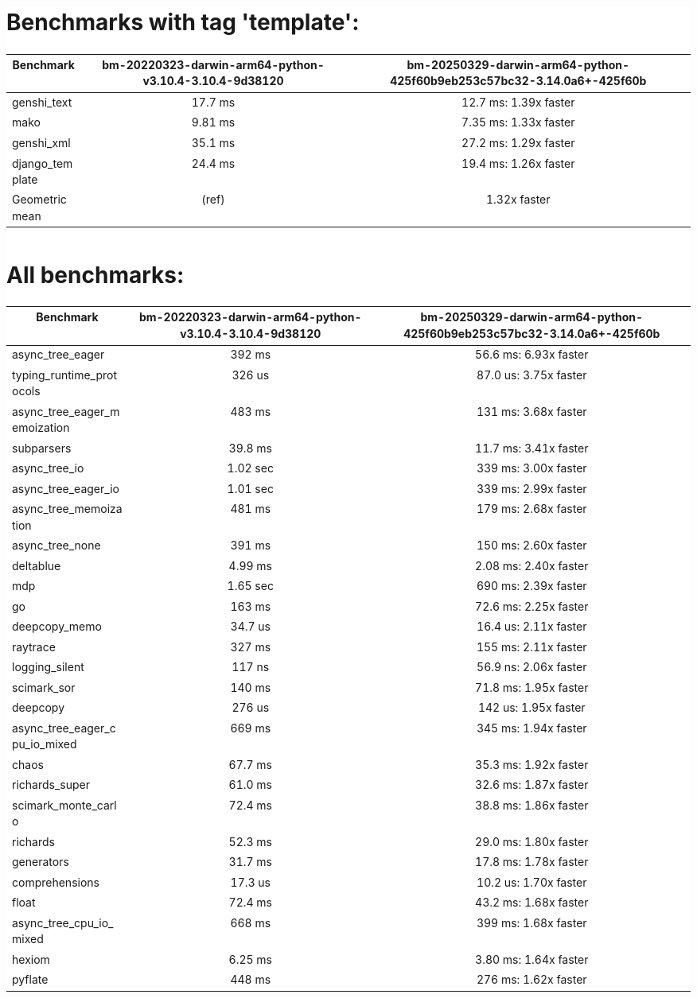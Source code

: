 Benchmarks with tag 'template':
===============================

| Benchmark       | bm-20220323-darwin-arm64-python-v3.10.4-3.10.4-9d38120 | bm-20250329-darwin-arm64-python-425f60b9eb253c57bc32-3.14.0a6+-425f60b |
|-----------------|:------------------------------------------------------:|:----------------------------------------------------------------------:|
| genshi_text     | 17.7 ms                                                | 12.7 ms: 1.39x faster                                                  |
| mako            | 9.81 ms                                                | 7.35 ms: 1.33x faster                                                  |
| genshi_xml      | 35.1 ms                                                | 27.2 ms: 1.29x faster                                                  |
| django_template | 24.4 ms                                                | 19.4 ms: 1.26x faster                                                  |
| Geometric mean  | (ref)                                                  | 1.32x faster                                                           |

All benchmarks:
===============

| Benchmark                     | bm-20220323-darwin-arm64-python-v3.10.4-3.10.4-9d38120 | bm-20250329-darwin-arm64-python-425f60b9eb253c57bc32-3.14.0a6+-425f60b |
|-------------------------------|:------------------------------------------------------:|:----------------------------------------------------------------------:|
| async_tree_eager              | 392 ms                                                 | 56.6 ms: 6.93x faster                                                  |
| typing_runtime_protocols      | 326 us                                                 | 87.0 us: 3.75x faster                                                  |
| async_tree_eager_memoization  | 483 ms                                                 | 131 ms: 3.68x faster                                                   |
| subparsers                    | 39.8 ms                                                | 11.7 ms: 3.41x faster                                                  |
| async_tree_io                 | 1.02 sec                                               | 339 ms: 3.00x faster                                                   |
| async_tree_eager_io           | 1.01 sec                                               | 339 ms: 2.99x faster                                                   |
| async_tree_memoization        | 481 ms                                                 | 179 ms: 2.68x faster                                                   |
| async_tree_none               | 391 ms                                                 | 150 ms: 2.60x faster                                                   |
| deltablue                     | 4.99 ms                                                | 2.08 ms: 2.40x faster                                                  |
| mdp                           | 1.65 sec                                               | 690 ms: 2.39x faster                                                   |
| go                            | 163 ms                                                 | 72.6 ms: 2.25x faster                                                  |
| deepcopy_memo                 | 34.7 us                                                | 16.4 us: 2.11x faster                                                  |
| raytrace                      | 327 ms                                                 | 155 ms: 2.11x faster                                                   |
| logging_silent                | 117 ns                                                 | 56.9 ns: 2.06x faster                                                  |
| scimark_sor                   | 140 ms                                                 | 71.8 ms: 1.95x faster                                                  |
| deepcopy                      | 276 us                                                 | 142 us: 1.95x faster                                                   |
| async_tree_eager_cpu_io_mixed | 669 ms                                                 | 345 ms: 1.94x faster                                                   |
| chaos                         | 67.7 ms                                                | 35.3 ms: 1.92x faster                                                  |
| richards_super                | 61.0 ms                                                | 32.6 ms: 1.87x faster                                                  |
| scimark_monte_carlo           | 72.4 ms                                                | 38.8 ms: 1.86x faster                                                  |
| richards                      | 52.3 ms                                                | 29.0 ms: 1.80x faster                                                  |
| generators                    | 31.7 ms                                                | 17.8 ms: 1.78x faster                                                  |
| comprehensions                | 17.3 us                                                | 10.2 us: 1.70x faster                                                  |
| float                         | 72.4 ms                                                | 43.2 ms: 1.68x faster                                                  |
| async_tree_cpu_io_mixed       | 668 ms                                                 | 399 ms: 1.68x faster                                                   |
| hexiom                        | 6.25 ms                                                | 3.80 ms: 1.64x faster                                                  |
| pyflate                       | 448 ms                                                 | 276 ms: 1.62x faster                                                   |